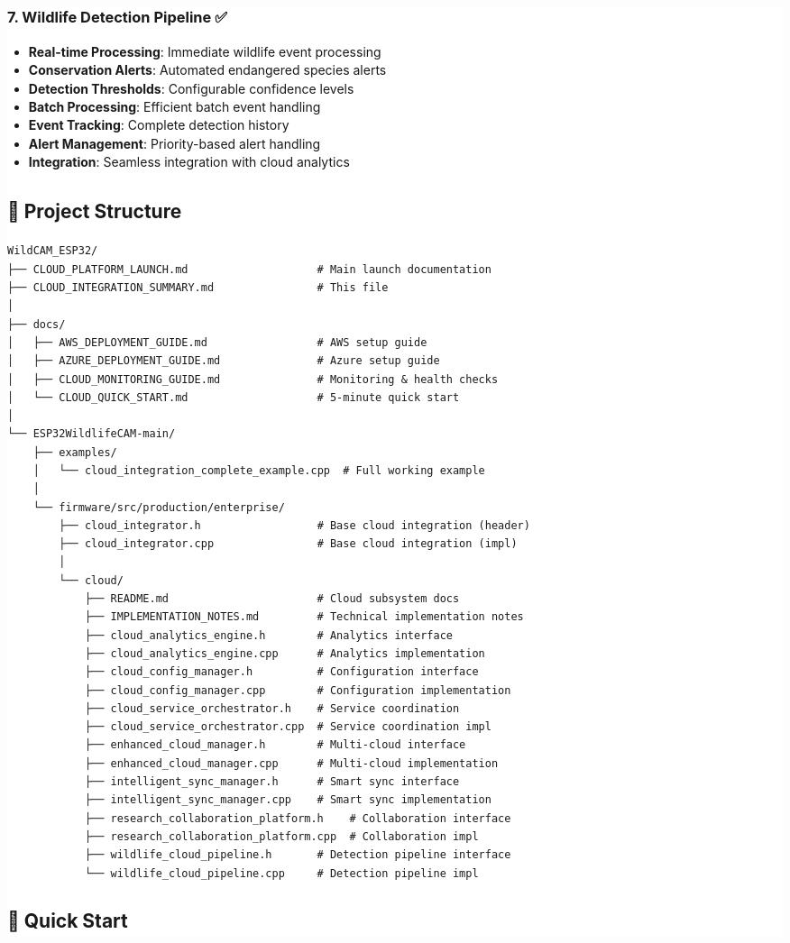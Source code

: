 ### 7. Wildlife Detection Pipeline ✅
- **Real-time Processing**: Immediate wildlife event processing
- **Conservation Alerts**: Automated endangered species alerts
- **Detection Thresholds**: Configurable confidence levels
- **Batch Processing**: Efficient batch event handling
- **Event Tracking**: Complete detection history
- **Alert Management**: Priority-based alert handling
- **Integration**: Seamless integration with cloud analytics

## 📁 Project Structure

```
WildCAM_ESP32/
├── CLOUD_PLATFORM_LAUNCH.md                    # Main launch documentation
├── CLOUD_INTEGRATION_SUMMARY.md                # This file
│
├── docs/
│   ├── AWS_DEPLOYMENT_GUIDE.md                 # AWS setup guide
│   ├── AZURE_DEPLOYMENT_GUIDE.md               # Azure setup guide
│   ├── CLOUD_MONITORING_GUIDE.md               # Monitoring & health checks
│   └── CLOUD_QUICK_START.md                    # 5-minute quick start
│
└── ESP32WildlifeCAM-main/
    ├── examples/
    │   └── cloud_integration_complete_example.cpp  # Full working example
    │
    └── firmware/src/production/enterprise/
        ├── cloud_integrator.h                  # Base cloud integration (header)
        ├── cloud_integrator.cpp                # Base cloud integration (impl)
        │
        └── cloud/
            ├── README.md                       # Cloud subsystem docs
            ├── IMPLEMENTATION_NOTES.md         # Technical implementation notes
            ├── cloud_analytics_engine.h        # Analytics interface
            ├── cloud_analytics_engine.cpp      # Analytics implementation
            ├── cloud_config_manager.h          # Configuration interface
            ├── cloud_config_manager.cpp        # Configuration implementation
            ├── cloud_service_orchestrator.h    # Service coordination
            ├── cloud_service_orchestrator.cpp  # Service coordination impl
            ├── enhanced_cloud_manager.h        # Multi-cloud interface
            ├── enhanced_cloud_manager.cpp      # Multi-cloud implementation
            ├── intelligent_sync_manager.h      # Smart sync interface
            ├── intelligent_sync_manager.cpp    # Smart sync implementation
            ├── research_collaboration_platform.h    # Collaboration interface
            ├── research_collaboration_platform.cpp  # Collaboration impl
            ├── wildlife_cloud_pipeline.h       # Detection pipeline interface
            └── wildlife_cloud_pipeline.cpp     # Detection pipeline impl
```

## 🚀 Quick Start
